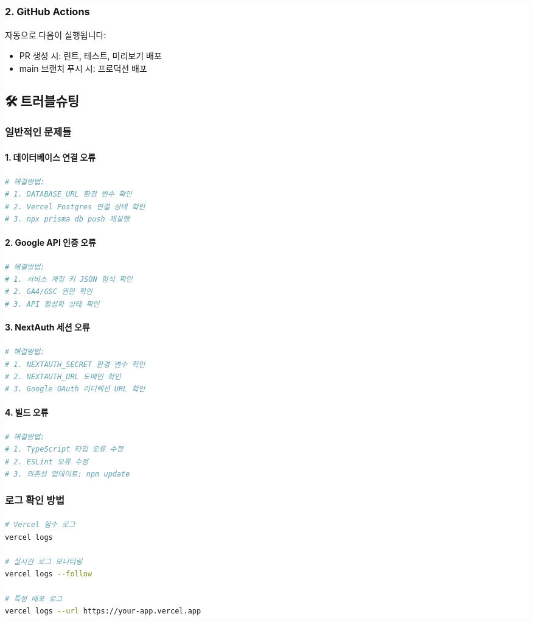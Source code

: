 ### 2. GitHub Actions
자동으로 다음이 실행됩니다:
- PR 생성 시: 린트, 테스트, 미리보기 배포
- main 브랜치 푸시 시: 프로덕션 배포

## 🛠 트러블슈팅

### 일반적인 문제들

#### 1. 데이터베이스 연결 오류
```bash
# 해결방법:
# 1. DATABASE_URL 환경 변수 확인
# 2. Vercel Postgres 연결 상태 확인
# 3. npx prisma db push 재실행
```

#### 2. Google API 인증 오류
```bash
# 해결방법:
# 1. 서비스 계정 키 JSON 형식 확인
# 2. GA4/GSC 권한 확인
# 3. API 활성화 상태 확인
```

#### 3. NextAuth 세션 오류
```bash
# 해결방법:
# 1. NEXTAUTH_SECRET 환경 변수 확인
# 2. NEXTAUTH_URL 도메인 확인
# 3. Google OAuth 리디렉션 URL 확인
```

#### 4. 빌드 오류
```bash
# 해결방법:
# 1. TypeScript 타입 오류 수정
# 2. ESLint 오류 수정
# 3. 의존성 업데이트: npm update
```

### 로그 확인 방법
```bash
# Vercel 함수 로그
vercel logs

# 실시간 로그 모니터링
vercel logs --follow

# 특정 배포 로그
vercel logs --url https://your-app.vercel.app
```
